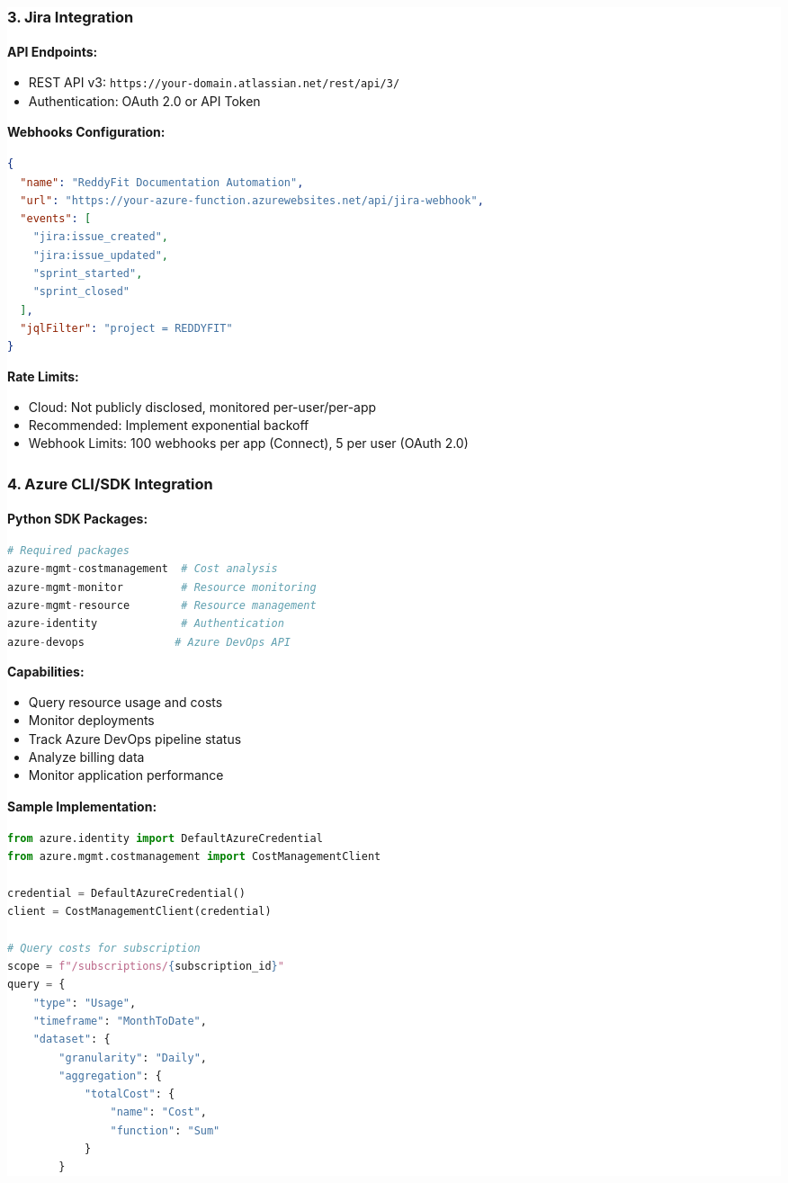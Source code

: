 ### 3. Jira Integration

**API Endpoints:**
- REST API v3: `https://your-domain.atlassian.net/rest/api/3/`
- Authentication: OAuth 2.0 or API Token

**Webhooks Configuration:**
```json
{
  "name": "ReddyFit Documentation Automation",
  "url": "https://your-azure-function.azurewebsites.net/api/jira-webhook",
  "events": [
    "jira:issue_created",
    "jira:issue_updated",
    "sprint_started",
    "sprint_closed"
  ],
  "jqlFilter": "project = REDDYFIT"
}
```

**Rate Limits:**
- Cloud: Not publicly disclosed, monitored per-user/per-app
- Recommended: Implement exponential backoff
- Webhook Limits: 100 webhooks per app (Connect), 5 per user (OAuth 2.0)

### 4. Azure CLI/SDK Integration

**Python SDK Packages:**
```python
# Required packages
azure-mgmt-costmanagement  # Cost analysis
azure-mgmt-monitor         # Resource monitoring
azure-mgmt-resource        # Resource management
azure-identity             # Authentication
azure-devops              # Azure DevOps API
```

**Capabilities:**
- Query resource usage and costs
- Monitor deployments
- Track Azure DevOps pipeline status
- Analyze billing data
- Monitor application performance

**Sample Implementation:**
```python
from azure.identity import DefaultAzureCredential
from azure.mgmt.costmanagement import CostManagementClient

credential = DefaultAzureCredential()
client = CostManagementClient(credential)

# Query costs for subscription
scope = f"/subscriptions/{subscription_id}"
query = {
    "type": "Usage",
    "timeframe": "MonthToDate",
    "dataset": {
        "granularity": "Daily",
        "aggregation": {
            "totalCost": {
                "name": "Cost",
                "function": "Sum"
            }
        }
```